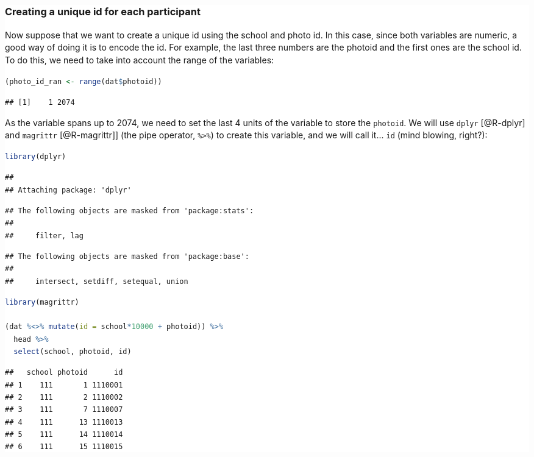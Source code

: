 ### Creating a unique id for each participant

Now suppose that we want to create a unique id using the school and photo id. In this case, since both variables are numeric, a good way of doing it is to encode the id. For example, the last three numbers are the photoid and the first ones are the school id. To do this, we need to take into account the range of the variables:


```r
(photo_id_ran <- range(dat$photoid))
```

```
## [1]    1 2074
```

As the variable spans up to 2074, we need to set the last 4 units of the variable to store the `photoid`. We will use `dplyr` [@R-dplyr] and `magrittr` [@R-magrittr]] (the pipe operator, `%>%`) to create this variable, and we will call it... `id` (mind blowing, right?):


```r
library(dplyr)
```

```
## 
## Attaching package: 'dplyr'
```

```
## The following objects are masked from 'package:stats':
## 
##     filter, lag
```

```
## The following objects are masked from 'package:base':
## 
##     intersect, setdiff, setequal, union
```

```r
library(magrittr)

(dat %<>% mutate(id = school*10000 + photoid)) %>%
  head %>%
  select(school, photoid, id)
```

```
##   school photoid      id
## 1    111       1 1110001
## 2    111       2 1110002
## 3    111       7 1110007
## 4    111      13 1110013
## 5    111      14 1110014
## 6    111      15 1110015
```
